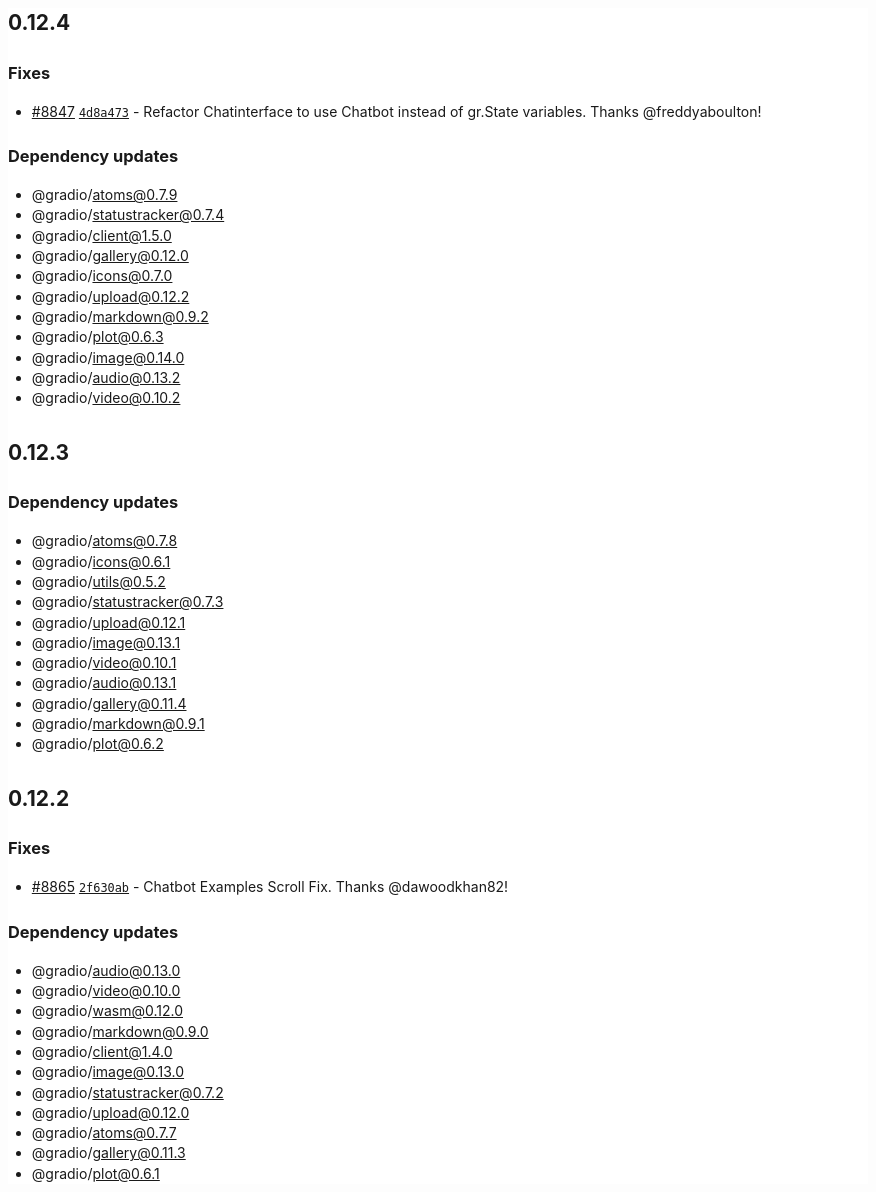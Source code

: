 ## 0.12.4

### Fixes

- [#8847](https://github.com/gradio-app/gradio/pull/8847) [`4d8a473`](https://github.com/gradio-app/gradio/commit/4d8a473632e388a312aee5c705b3c1f79853441b) - Refactor Chatinterface to use Chatbot instead of gr.State variables.  Thanks @freddyaboulton!

### Dependency updates

- @gradio/atoms@0.7.9
- @gradio/statustracker@0.7.4
- @gradio/client@1.5.0
- @gradio/gallery@0.12.0
- @gradio/icons@0.7.0
- @gradio/upload@0.12.2
- @gradio/markdown@0.9.2
- @gradio/plot@0.6.3
- @gradio/image@0.14.0
- @gradio/audio@0.13.2
- @gradio/video@0.10.2

## 0.12.3

### Dependency updates

- @gradio/atoms@0.7.8
- @gradio/icons@0.6.1
- @gradio/utils@0.5.2
- @gradio/statustracker@0.7.3
- @gradio/upload@0.12.1
- @gradio/image@0.13.1
- @gradio/video@0.10.1
- @gradio/audio@0.13.1
- @gradio/gallery@0.11.4
- @gradio/markdown@0.9.1
- @gradio/plot@0.6.2

## 0.12.2

### Fixes

- [#8865](https://github.com/gradio-app/gradio/pull/8865) [`2f630ab`](https://github.com/gradio-app/gradio/commit/2f630abf53ec493a3ff5e827b5951b26c74b7242) - Chatbot Examples Scroll Fix.  Thanks @dawoodkhan82!

### Dependency updates

- @gradio/audio@0.13.0
- @gradio/video@0.10.0
- @gradio/wasm@0.12.0
- @gradio/markdown@0.9.0
- @gradio/client@1.4.0
- @gradio/image@0.13.0
- @gradio/statustracker@0.7.2
- @gradio/upload@0.12.0
- @gradio/atoms@0.7.7
- @gradio/gallery@0.11.3
- @gradio/plot@0.6.1
